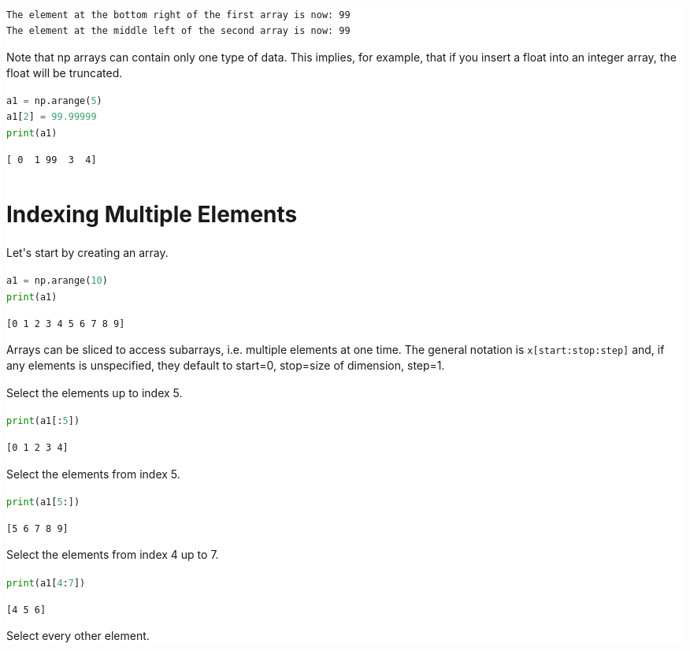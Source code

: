     The element at the bottom right of the first array is now: 99
    The element at the middle left of the second array is now: 99


Note that np arrays can contain only one type of data. This implies, for example, that if you insert a float into an integer array, the float will be truncated.


```python
a1 = np.arange(5)
a1[2] = 99.99999
print(a1)
```

    [ 0  1 99  3  4]


# Indexing Multiple Elements

Let's start by creating an array.


```python
a1 = np.arange(10)
print(a1)
```

    [0 1 2 3 4 5 6 7 8 9]


Arrays can be sliced to access subarrays, i.e. multiple elements at one time. The general notation is `x[start:stop:step]` and, if any elements is unspecified, they default to start=0, stop=size of dimension, step=1.

Select the elements up to index 5.


```python
print(a1[:5])
```

    [0 1 2 3 4]


Select the elements from index 5.


```python
print(a1[5:])
```

    [5 6 7 8 9]


Select the elements from index 4 up to 7.


```python
print(a1[4:7])
```

    [4 5 6]


Select every other element.
